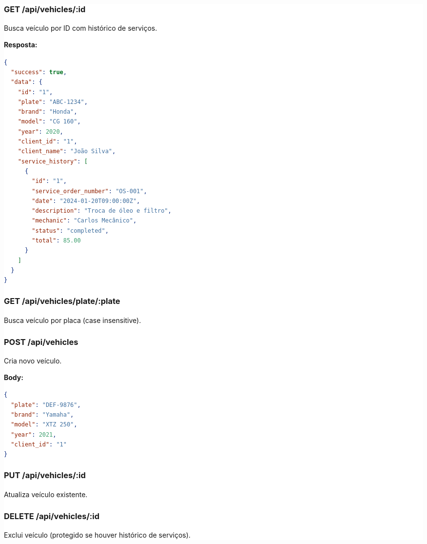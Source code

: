 ### GET /api/vehicles/:id
Busca veículo por ID com histórico de serviços.

**Resposta:**
```json
{
  "success": true,
  "data": {
    "id": "1",
    "plate": "ABC-1234",
    "brand": "Honda",
    "model": "CG 160",
    "year": 2020,
    "client_id": "1",
    "client_name": "João Silva",
    "service_history": [
      {
        "id": "1",
        "service_order_number": "OS-001",
        "date": "2024-01-20T09:00:00Z",
        "description": "Troca de óleo e filtro",
        "mechanic": "Carlos Mecânico",
        "status": "completed",
        "total": 85.00
      }
    ]
  }
}
```

### GET /api/vehicles/plate/:plate
Busca veículo por placa (case insensitive).

### POST /api/vehicles
Cria novo veículo.

**Body:**
```json
{
  "plate": "DEF-9876",
  "brand": "Yamaha",
  "model": "XTZ 250",
  "year": 2021,
  "client_id": "1"
}
```

### PUT /api/vehicles/:id
Atualiza veículo existente.

### DELETE /api/vehicles/:id
Exclui veículo (protegido se houver histórico de serviços).
